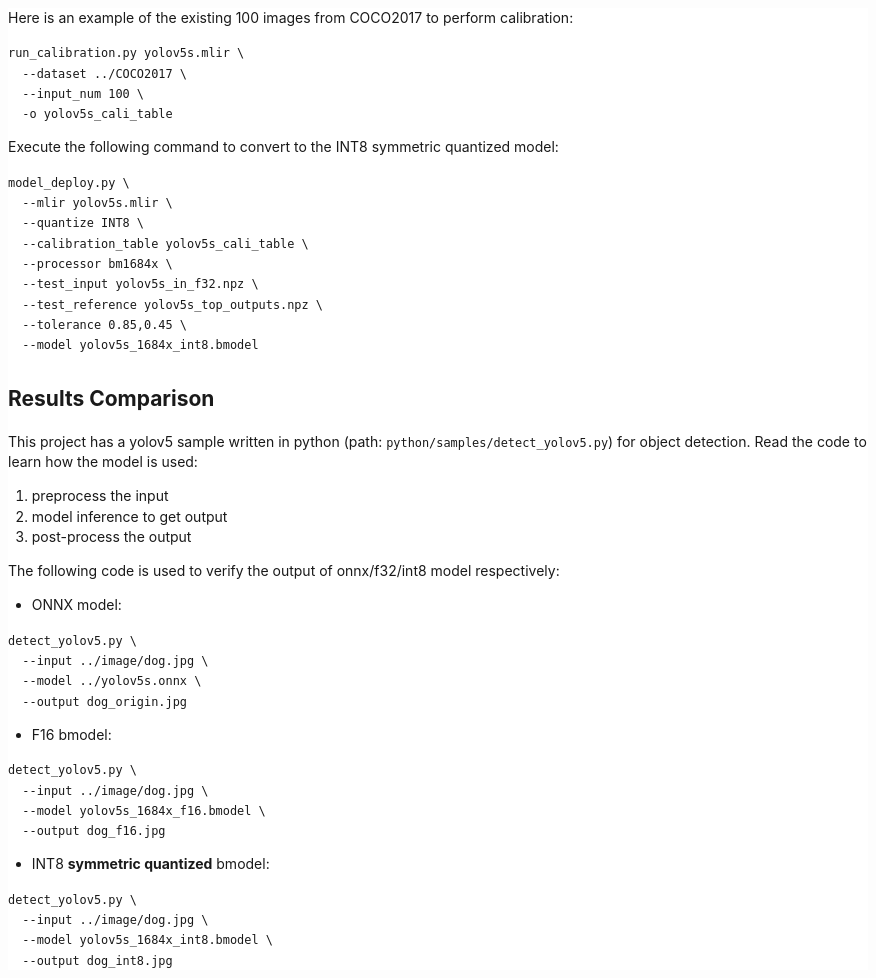 Here is an example of the existing 100 images from COCO2017 to perform calibration:

``` shell
run_calibration.py yolov5s.mlir \
  --dataset ../COCO2017 \
  --input_num 100 \
  -o yolov5s_cali_table
```


Execute the following command to convert to the INT8 symmetric quantized model:

``` shell
model_deploy.py \
  --mlir yolov5s.mlir \
  --quantize INT8 \
  --calibration_table yolov5s_cali_table \
  --processor bm1684x \
  --test_input yolov5s_in_f32.npz \
  --test_reference yolov5s_top_outputs.npz \
  --tolerance 0.85,0.45 \
  --model yolov5s_1684x_int8.bmodel
```

## Results Comparison

This project has a yolov5 sample written in python (path:  `python/samples/detect_yolov5.py`) for object detection. Read the code to learn how the model is used:
  1. preprocess the input
  2. model inference to get output
  3. post-process the output

The following code is used to verify the output of onnx/f32/int8 model respectively:

* ONNX model:

``` shell
detect_yolov5.py \
  --input ../image/dog.jpg \
  --model ../yolov5s.onnx \
  --output dog_origin.jpg
```


* F16 bmodel:

``` shell
detect_yolov5.py \
  --input ../image/dog.jpg \
  --model yolov5s_1684x_f16.bmodel \
  --output dog_f16.jpg
```

* INT8 **symmetric quantized** bmodel:

``` shell
detect_yolov5.py \
  --input ../image/dog.jpg \
  --model yolov5s_1684x_int8.bmodel \
  --output dog_int8.jpg
```
